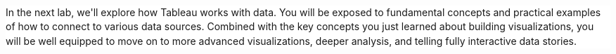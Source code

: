 In the next lab, we\'ll explore how Tableau works with data. You
will be exposed to fundamental concepts and practical examples of how to
connect to various data sources. Combined with the key concepts you just
learned about building visualizations, you will be well equipped to move
on to more advanced visualizations, deeper analysis, and telling fully
interactive data stories.
